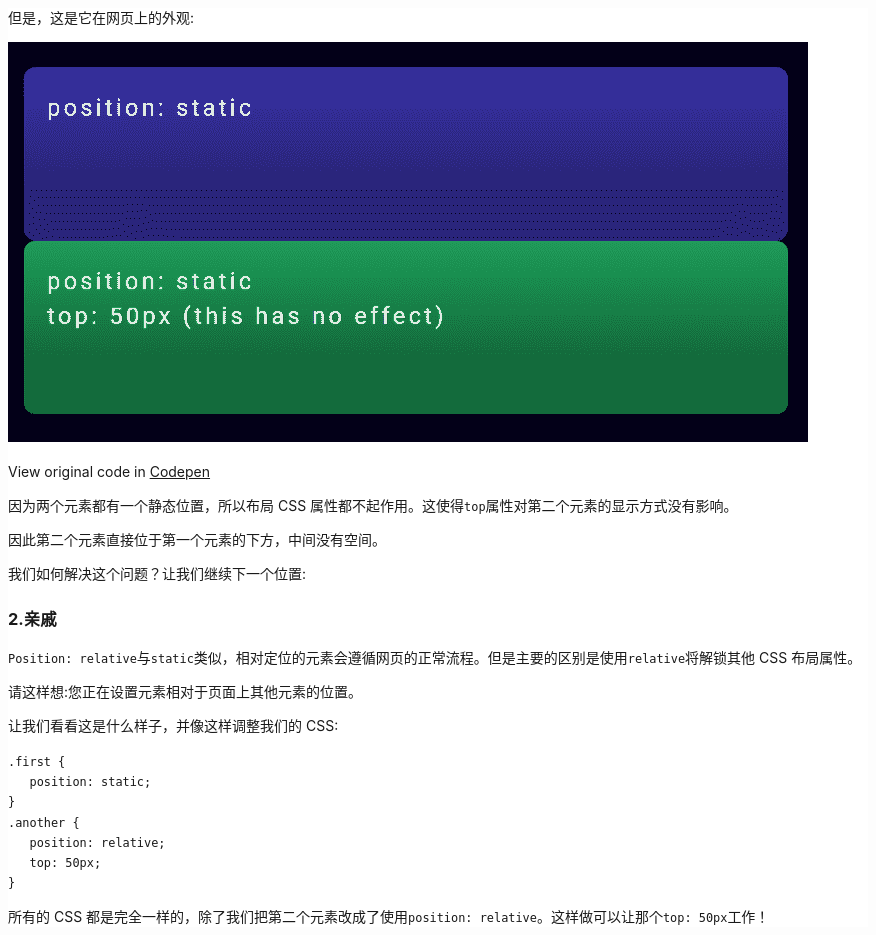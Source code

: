 但是，这是它在网页上的外观:

![nE-u6IOvcuqDCbvpCGOUUyNNpIrzrC94gu8I](img/016b0715b41240738393f978be7d2393.png)

View original code in [Codepen](https://codepen.io/thecodercoder/pen/XQKLdR)

因为两个元素都有一个静态位置，所以布局 CSS 属性都不起作用。这使得`top`属性对第二个元素的显示方式没有影响。

因此第二个元素直接位于第一个元素的下方，中间没有空间。

我们如何解决这个问题？让我们继续下一个位置:

### 2.亲戚

`Position: relative`与`static`类似，相对定位的元素会遵循网页的正常流程。但是主要的区别是使用`relative`将解锁其他 CSS 布局属性。

请这样想:您正在设置元素相对于页面上其他元素的位置。

让我们看看这是什么样子，并像这样调整我们的 CSS:

```
.first { 
   position: static; 
} 
.another { 
   position: relative; 
   top: 50px; 
}
```

所有的 CSS 都是完全一样的，除了我们把第二个元素改成了使用`position: relative`。这样做可以让那个`top: 50px`工作！
